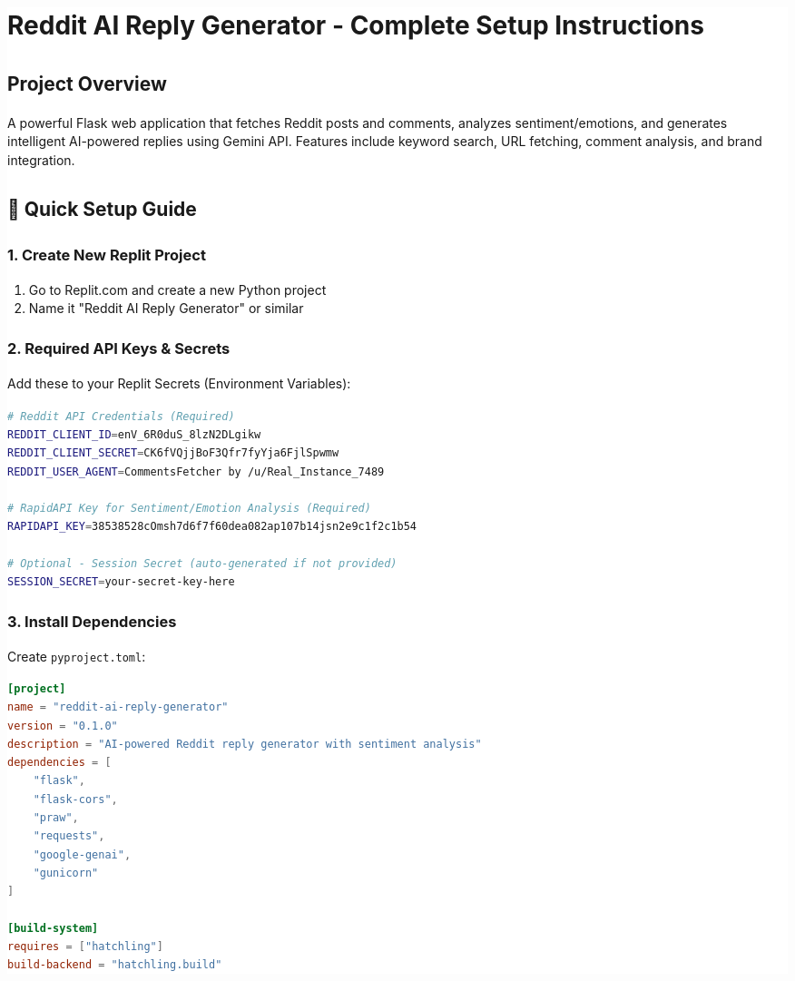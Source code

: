 # Reddit AI Reply Generator - Complete Setup Instructions

## Project Overview
A powerful Flask web application that fetches Reddit posts and comments, analyzes sentiment/emotions, and generates intelligent AI-powered replies using Gemini API. Features include keyword search, URL fetching, comment analysis, and brand integration.

## 🚀 Quick Setup Guide

### 1. Create New Replit Project
1. Go to Replit.com and create a new Python project
2. Name it "Reddit AI Reply Generator" or similar

### 2. Required API Keys & Secrets
Add these to your Replit Secrets (Environment Variables):

```bash
# Reddit API Credentials (Required)
REDDIT_CLIENT_ID=enV_6R0duS_8lzN2DLgikw
REDDIT_CLIENT_SECRET=CK6fVQjjBoF3Qfr7fyYja6FjlSpwmw
REDDIT_USER_AGENT=CommentsFetcher by /u/Real_Instance_7489

# RapidAPI Key for Sentiment/Emotion Analysis (Required)
RAPIDAPI_KEY=38538528cOmsh7d6f7f60dea082ap107b14jsn2e9c1f2c1b54

# Optional - Session Secret (auto-generated if not provided)
SESSION_SECRET=your-secret-key-here
```

### 3. Install Dependencies
Create `pyproject.toml`:
```toml
[project]
name = "reddit-ai-reply-generator"
version = "0.1.0"
description = "AI-powered Reddit reply generator with sentiment analysis"
dependencies = [
    "flask",
    "flask-cors", 
    "praw",
    "requests",
    "google-genai",
    "gunicorn"
]

[build-system]
requires = ["hatchling"]
build-backend = "hatchling.build"
```
